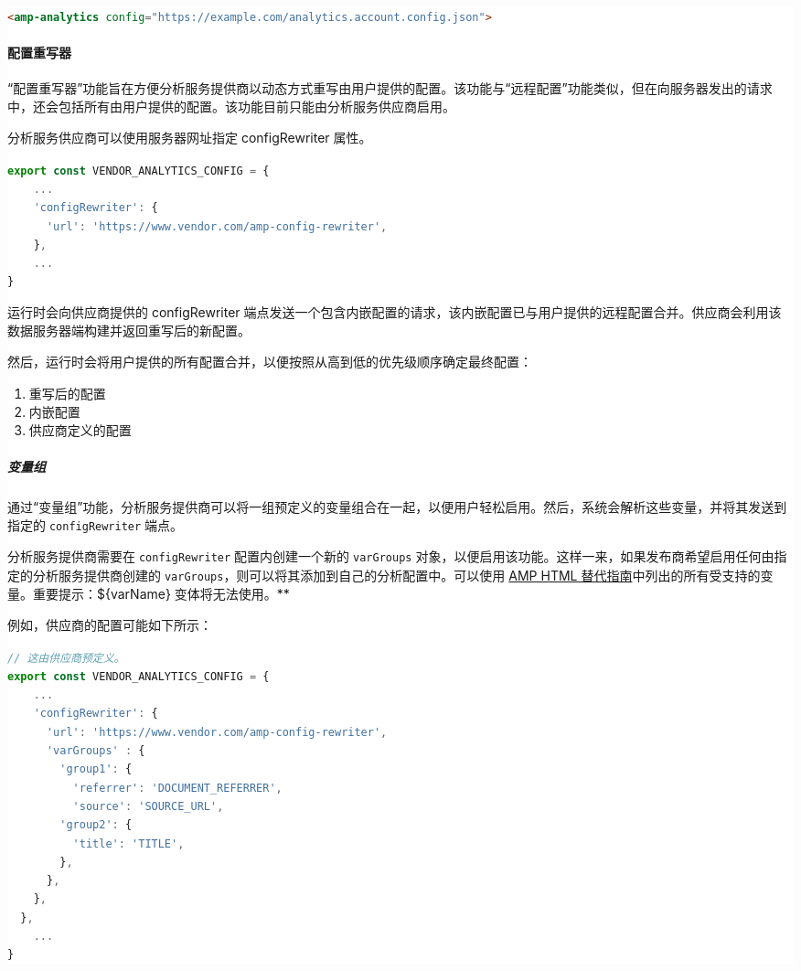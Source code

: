 ```html
<amp-analytics config="https://example.com/analytics.account.config.json">
```

#### 配置重写器

“配置重写器”功能旨在方便分析服务提供商以动态方式重写由用户提供的配置。该功能与“远程配置”功能类似，但在向服务器发出的请求中，还会包括所有由用户提供的配置。该功能目前只能由分析服务供应商启用。

分析服务供应商可以使用服务器网址指定 configRewriter 属性。
```js
export const VENDOR_ANALYTICS_CONFIG = {
    ...
    'configRewriter': {
      'url': 'https://www.vendor.com/amp-config-rewriter',
    },
    ...
}
```

运行时会向供应商提供的 configRewriter 端点发送一个包含内嵌配置的请求，该内嵌配置已与用户提供的远程配置合并。供应商会利用该数据服务器端构建并返回重写后的新配置。

然后，运行时会将用户提供的所有配置合并，以便按照从高到低的优先级顺序确定最终配置：

1. 重写后的配置
1. 内嵌配置
1. 供应商定义的配置

##### 变量组

通过“变量组”功能，分析服务提供商可以将一组预定义的变量组合在一起，以便用户轻松启用。然后，系统会解析这些变量，并将其发送到指定的 `configRewriter` 端点。

分析服务提供商需要在 `configRewriter` 配置内创建一个新的 `varGroups` 对象，以便启用该功能。这样一来，如果发布商希望启用任何由指定的分析服务提供商创建的 `varGroups`，则可以将其添加到自己的分析配置中。可以使用 [AMP HTML 替代指南](https://github.com/ampproject/amphtml/blob/master/spec/amp-var-substitutions.md)中列出的所有受支持的变量。重要提示：${varName} 变体将无法使用。**

例如，供应商的配置可能如下所示：
```js
// 这由供应商预定义。
export const VENDOR_ANALYTICS_CONFIG = {
    ...
    'configRewriter': {
      'url': 'https://www.vendor.com/amp-config-rewriter',
      'varGroups' : {
        'group1': {
          'referrer': 'DOCUMENT_REFERRER',
          'source': 'SOURCE_URL',
        'group2': {
          'title': 'TITLE',
        },
      },
    },
  },
    ...
}
```
